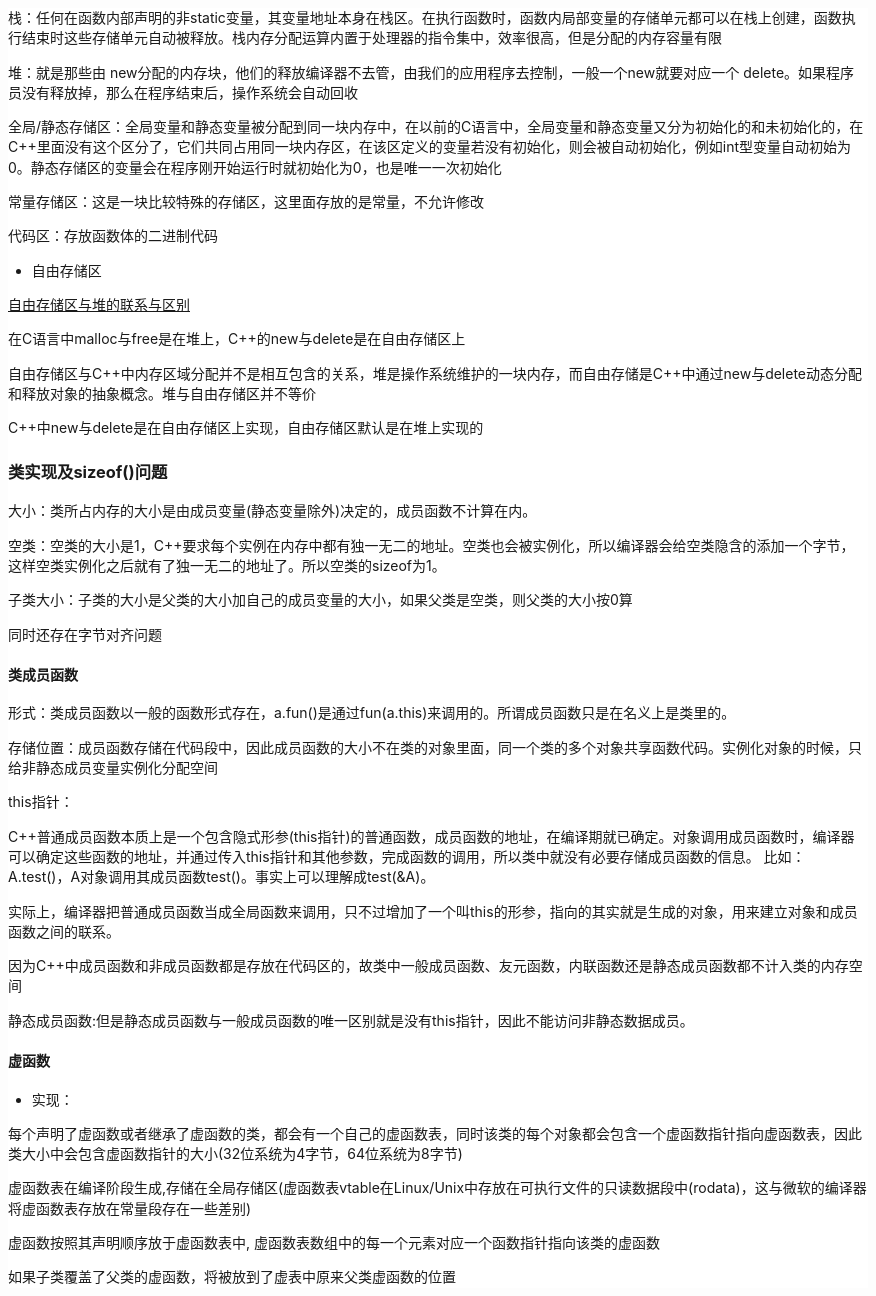 栈：任何在函数内部声明的非static变量，其变量地址本身在栈区。在执行函数时，函数内局部变量的存储单元都可以在栈上创建，函数执行结束时这些存储单元自动被释放。栈内存分配运算内置于处理器的指令集中，效率很高，但是分配的内存容量有限

堆：就是那些由 new分配的内存块，他们的释放编译器不去管，由我们的应用程序去控制，一般一个new就要对应一个 delete。如果程序员没有释放掉，那么在程序结束后，操作系统会自动回收


全局/静态存储区：全局变量和静态变量被分配到同一块内存中，在以前的C语言中，全局变量和静态变量又分为初始化的和未初始化的，在C++里面没有这个区分了，它们共同占用同一块内存区，在该区定义的变量若没有初始化，则会被自动初始化，例如int型变量自动初始为0。静态存储区的变量会在程序刚开始运行时就初始化为0，也是唯一一次初始化

常量存储区：这是一块比较特殊的存储区，这里面存放的是常量，不允许修改

代码区：存放函数体的二进制代码

* 自由存储区

[自由存储区与堆的联系与区别](https://www.cnblogs.com/QG-whz/p/5060894.html)

在C语言中malloc与free是在堆上，C++的new与delete是在自由存储区上

自由存储区与C++中内存区域分配并不是相互包含的关系，堆是操作系统维护的一块内存，而自由存储是C++中通过new与delete动态分配和释放对象的抽象概念。堆与自由存储区并不等价

C++中new与delete是在自由存储区上实现，自由存储区默认是在堆上实现的

### 类实现及sizeof()问题

大小：类所占内存的大小是由成员变量(静态变量除外)决定的，成员函数不计算在内。

空类：空类的大小是1，C++要求每个实例在内存中都有独一无二的地址。空类也会被实例化，所以编译器会给空类隐含的添加一个字节，这样空类实例化之后就有了独一无二的地址了。所以空类的sizeof为1。

子类大小：子类的大小是父类的大小加自己的成员变量的大小，如果父类是空类，则父类的大小按0算

同时还存在字节对齐问题

#### 类成员函数

形式：类成员函数以一般的函数形式存在，a.fun()是通过fun(a.this)来调用的。所谓成员函数只是在名义上是类里的。

存储位置：成员函数存储在代码段中，因此成员函数的大小不在类的对象里面，同一个类的多个对象共享函数代码。实例化对象的时候，只给非静态成员变量实例化分配空间

this指针：

C++普通成员函数本质上是一个包含隐式形参(this指针)的普通函数，成员函数的地址，在编译期就已确定。对象调用成员函数时，编译器可以确定这些函数的地址，并通过传入this指针和其他参数，完成函数的调用，所以类中就没有必要存储成员函数的信息。
比如：A.test()，A对象调用其成员函数test()。事实上可以理解成test(&A)。

实际上，编译器把普通成员函数当成全局函数来调用，只不过增加了一个叫this的形参，指向的其实就是生成的对象，用来建立对象和成员函数之间的联系。

因为C++中成员函数和非成员函数都是存放在代码区的，故类中一般成员函数、友元函数，内联函数还是静态成员函数都不计入类的内存空间

静态成员函数:但是静态成员函数与一般成员函数的唯一区别就是没有this指针，因此不能访问非静态数据成员。

#### 虚函数

* 实现：

每个声明了虚函数或者继承了虚函数的类，都会有一个自己的虚函数表，同时该类的每个对象都会包含一个虚函数指针指向虚函数表，因此类大小中会包含虚函数指针的大小(32位系统为4字节，64位系统为8字节)

虚函数表在编译阶段生成,存储在全局存储区(虚函数表vtable在Linux/Unix中存放在可执行文件的只读数据段中(rodata)，这与微软的编译器将虚函数表存放在常量段存在一些差别)

虚函数按照其声明顺序放于虚函数表中, 虚函数表数组中的每一个元素对应一个函数指针指向该类的虚函数

如果子类覆盖了父类的虚函数，将被放到了虚表中原来父类虚函数的位置
